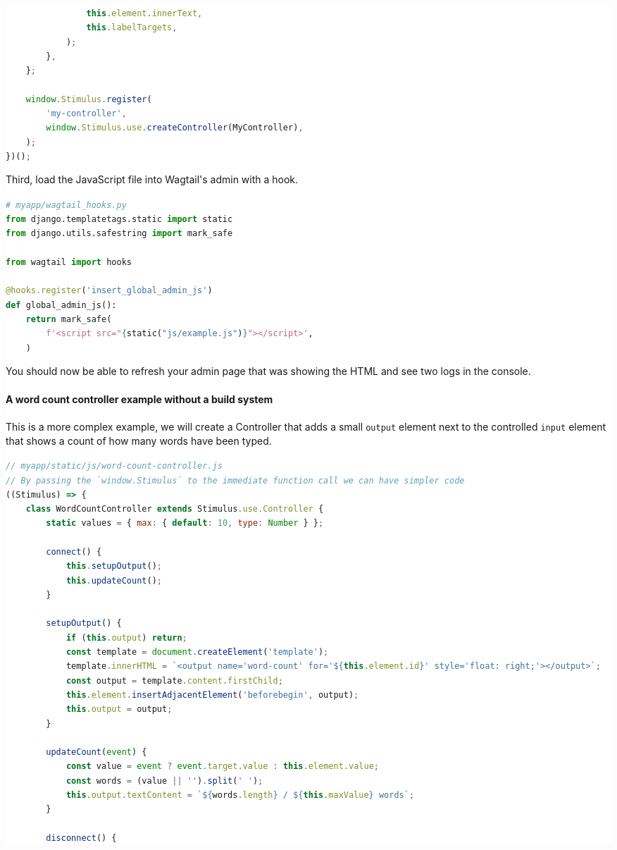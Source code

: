 ```javascript
                this.element.innerText,
                this.labelTargets,
            );
        },
    };

    window.Stimulus.register(
        'my-controller',
        window.Stimulus.use.createController(MyController),
    );
})();
```

Third, load the JavaScript file into Wagtail's admin with a hook.

```python
# myapp/wagtail_hooks.py
from django.templatetags.static import static
from django.utils.safestring import mark_safe

from wagtail import hooks

@hooks.register('insert_global_admin_js')
def global_admin_js():
    return mark_safe(
        f'<script src="{static("js/example.js")}"></script>',
    )
```

You should now be able to refresh your admin page that was showing the HTML and see two logs in the console.

#### A word count controller example without a build system

This is a more complex example, we will create a Controller that adds a small `output` element next to the controlled `input` element that shows a count of how many words have been typed.

```javascript
// myapp/static/js/word-count-controller.js
// By passing the `window.Stimulus` to the immediate function call we can have simpler code
((Stimulus) => {
    class WordCountController extends Stimulus.use.Controller {
        static values = { max: { default: 10, type: Number } };

        connect() {
            this.setupOutput();
            this.updateCount();
        }

        setupOutput() {
            if (this.output) return;
            const template = document.createElement('template');
            template.innerHTML = `<output name='word-count' for='${this.element.id}' style='float: right;'></output>`;
            const output = template.content.firstChild;
            this.element.insertAdjacentElement('beforebegin', output);
            this.output = output;
        }

        updateCount(event) {
            const value = event ? event.target.value : this.element.value;
            const words = (value || '').split(' ');
            this.output.textContent = `${words.length} / ${this.maxValue} words`;
        }

        disconnect() {
```